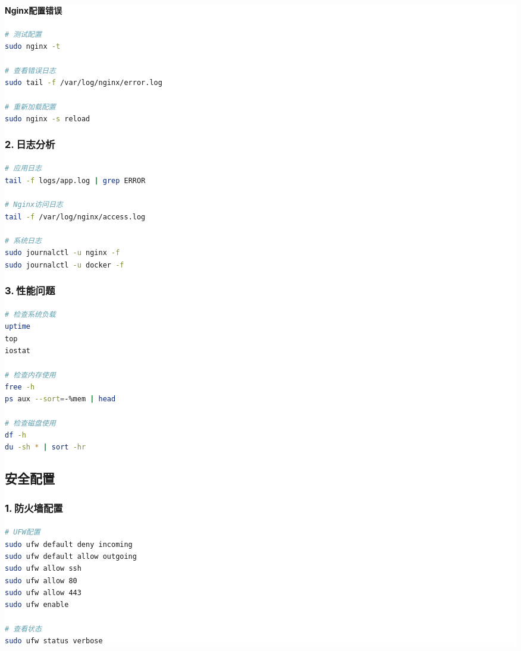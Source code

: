 #### Nginx配置错误

```bash
# 测试配置
sudo nginx -t

# 查看错误日志
sudo tail -f /var/log/nginx/error.log

# 重新加载配置
sudo nginx -s reload
```

### 2. 日志分析

```bash
# 应用日志
tail -f logs/app.log | grep ERROR

# Nginx访问日志
tail -f /var/log/nginx/access.log

# 系统日志
sudo journalctl -u nginx -f
sudo journalctl -u docker -f
```

### 3. 性能问题

```bash
# 检查系统负载
uptime
top
iostat

# 检查内存使用
free -h
ps aux --sort=-%mem | head

# 检查磁盘使用
df -h
du -sh * | sort -hr
```

## 安全配置

### 1. 防火墙配置

```bash
# UFW配置
sudo ufw default deny incoming
sudo ufw default allow outgoing
sudo ufw allow ssh
sudo ufw allow 80
sudo ufw allow 443
sudo ufw enable

# 查看状态
sudo ufw status verbose
```

